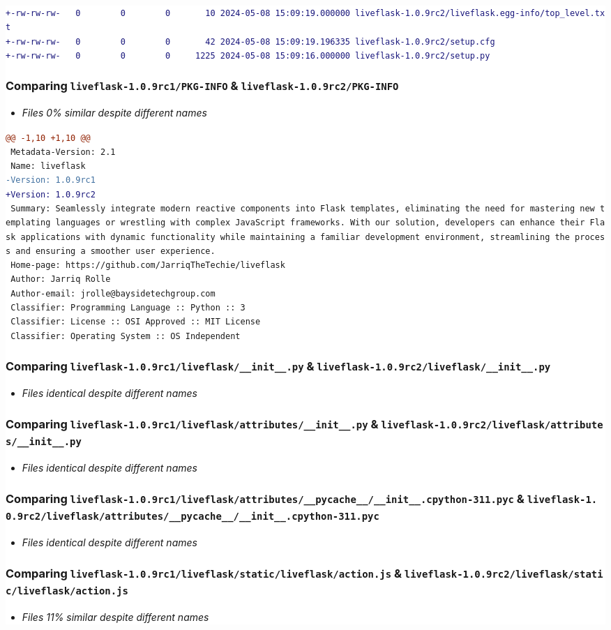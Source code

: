```diff
+-rw-rw-rw-   0        0        0       10 2024-05-08 15:09:19.000000 liveflask-1.0.9rc2/liveflask.egg-info/top_level.txt
+-rw-rw-rw-   0        0        0       42 2024-05-08 15:09:19.196335 liveflask-1.0.9rc2/setup.cfg
+-rw-rw-rw-   0        0        0     1225 2024-05-08 15:09:16.000000 liveflask-1.0.9rc2/setup.py
```

### Comparing `liveflask-1.0.9rc1/PKG-INFO` & `liveflask-1.0.9rc2/PKG-INFO`

 * *Files 0% similar despite different names*

```diff
@@ -1,10 +1,10 @@
 Metadata-Version: 2.1
 Name: liveflask
-Version: 1.0.9rc1
+Version: 1.0.9rc2
 Summary: Seamlessly integrate modern reactive components into Flask templates, eliminating the need for mastering new templating languages or wrestling with complex JavaScript frameworks. With our solution, developers can enhance their Flask applications with dynamic functionality while maintaining a familiar development environment, streamlining the process and ensuring a smoother user experience.
 Home-page: https://github.com/JarriqTheTechie/liveflask
 Author: Jarriq Rolle
 Author-email: jrolle@baysidetechgroup.com
 Classifier: Programming Language :: Python :: 3
 Classifier: License :: OSI Approved :: MIT License
 Classifier: Operating System :: OS Independent
```

### Comparing `liveflask-1.0.9rc1/liveflask/__init__.py` & `liveflask-1.0.9rc2/liveflask/__init__.py`

 * *Files identical despite different names*

### Comparing `liveflask-1.0.9rc1/liveflask/attributes/__init__.py` & `liveflask-1.0.9rc2/liveflask/attributes/__init__.py`

 * *Files identical despite different names*

### Comparing `liveflask-1.0.9rc1/liveflask/attributes/__pycache__/__init__.cpython-311.pyc` & `liveflask-1.0.9rc2/liveflask/attributes/__pycache__/__init__.cpython-311.pyc`

 * *Files identical despite different names*

### Comparing `liveflask-1.0.9rc1/liveflask/static/liveflask/action.js` & `liveflask-1.0.9rc2/liveflask/static/liveflask/action.js`

 * *Files 11% similar despite different names*
